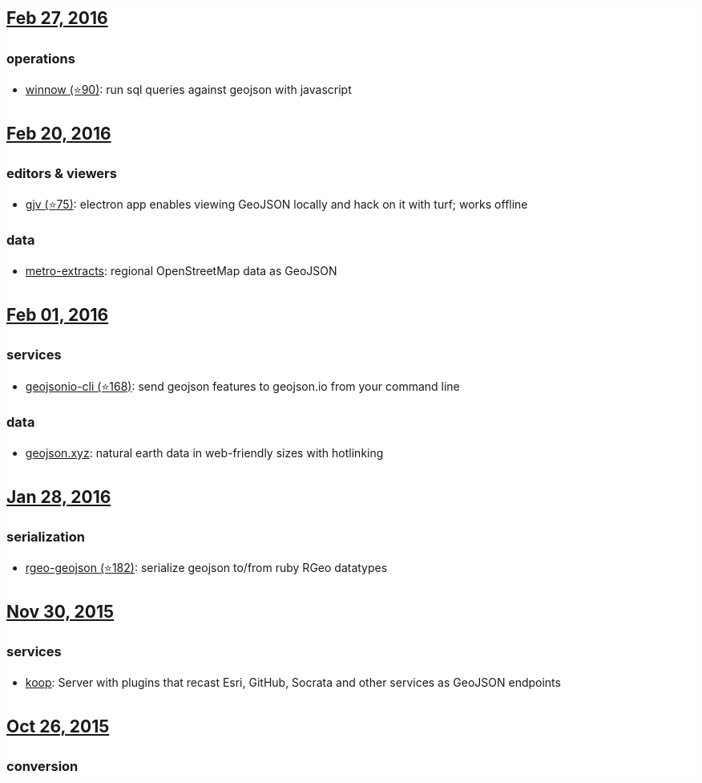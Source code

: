 ## [Feb 27, 2016](/content/2016/02/27/README.md)

### operations

*   [winnow (⭐90)](https://github.com/dmfenton/winnow): run sql queries against geojson with javascript

## [Feb 20, 2016](/content/2016/02/20/README.md)

### editors & viewers

*   [gjv (⭐75)](https://github.com/anandthakker/gjv): electron app enables viewing GeoJSON locally and hack on it with turf; works offline

### data

*   [metro-extracts](https://mapzen.com/data/metro-extracts/): regional OpenStreetMap data as GeoJSON

## [Feb 01, 2016](/content/2016/02/01/README.md)

### services

*   [geojsonio-cli (⭐168)](https://github.com/mapbox/geojsonio-cli): send geojson features to geojson.io from your command line

### data

*   [geojson.xyz](http://geojson.xyz/): natural earth data in web-friendly sizes with hotlinking

## [Jan 28, 2016](/content/2016/01/28/README.md)

### serialization

*   [rgeo-geojson (⭐182)](https://github.com/rgeo/rgeo-geojson): serialize geojson to/from ruby RGeo datatypes

## [Nov 30, 2015](/content/2015/11/30/README.md)

### services

*   [koop](https://koopjs.github.io): Server with plugins that recast Esri, GitHub, Socrata and other services as GeoJSON endpoints

## [Oct 26, 2015](/content/2015/10/26/README.md)

### conversion
